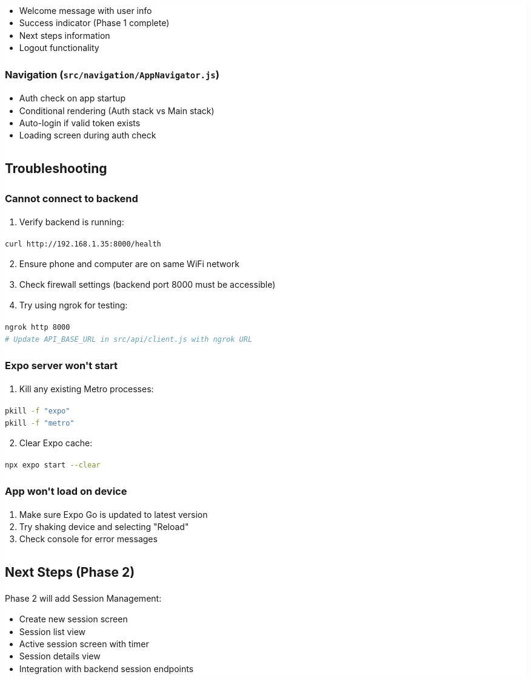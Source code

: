 - Welcome message with user info
- Success indicator (Phase 1 complete)
- Next steps information
- Logout functionality

### Navigation (`src/navigation/AppNavigator.js`)

- Auth check on app startup
- Conditional rendering (Auth stack vs Main stack)
- Auto-login if valid token exists
- Loading screen during auth check

## Troubleshooting

### Cannot connect to backend

1. Verify backend is running:
```bash
curl http://192.168.1.35:8000/health
```

2. Ensure phone and computer are on same WiFi network

3. Check firewall settings (backend port 8000 must be accessible)

4. Try using ngrok for testing:
```bash
ngrok http 8000
# Update API_BASE_URL in src/api/client.js with ngrok URL
```

### Expo server won't start

1. Kill any existing Metro processes:
```bash
pkill -f "expo"
pkill -f "metro"
```

2. Clear Expo cache:
```bash
npx expo start --clear
```

### App won't load on device

1. Make sure Expo Go is updated to latest version
2. Try shaking device and selecting "Reload"
3. Check console for error messages

## Next Steps (Phase 2)

Phase 2 will add Session Management:

- Create new session screen
- Session list view
- Active session screen with timer
- Session details view
- Integration with backend session endpoints

